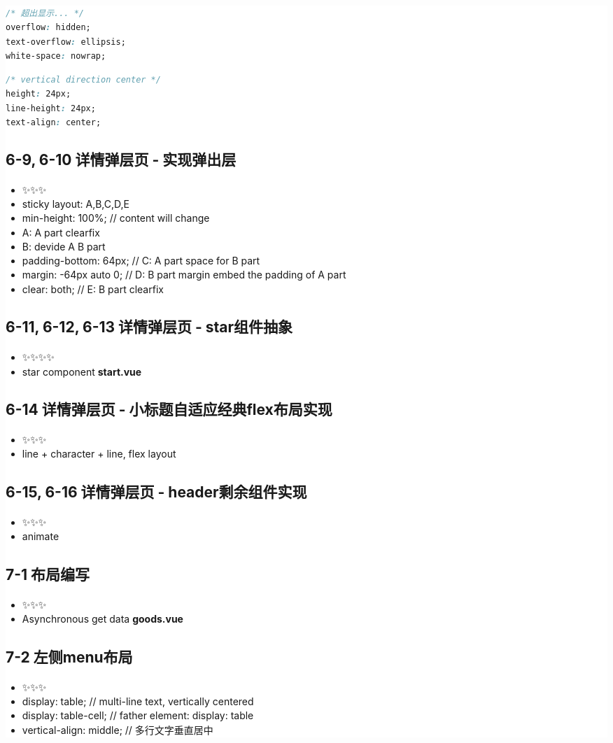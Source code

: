 ```css
/* 超出显示... */
overflow: hidden;
text-overflow: ellipsis;
white-space: nowrap;
```

```css
/* vertical direction center */
height: 24px;
line-height: 24px;
text-align: center;
```

## 6-9, 6-10 详情弹层页 - 实现弹出层

- ✨✨✨
- sticky layout: A,B,C,D,E
- min-height: 100%; // content will change
- A: A part clearfix
- B: devide A B part
- padding-bottom: 64px; // C: A part space for B part
- margin: -64px auto 0; // D: B part margin embed the padding of A part
- clear: both; // E: B part clearfix

## 6-11, 6-12, 6-13 详情弹层页 - star组件抽象

- ✨✨✨✨
- star component **start.vue**

## 6-14 详情弹层页 - 小标题自适应经典flex布局实现

- ✨✨✨
- line + character + line, flex layout

## 6-15, 6-16 详情弹层页 - header剩余组件实现

- ✨✨✨
- animate

## 7-1 布局编写

- ✨✨✨
- Asynchronous get data **goods.vue**

## 7-2 左侧menu布局

- ✨✨✨
- display: table; // multi-line text, vertically centered
- display: table-cell; // father element: display: table
- vertical-align: middle; // 多行文字垂直居中
